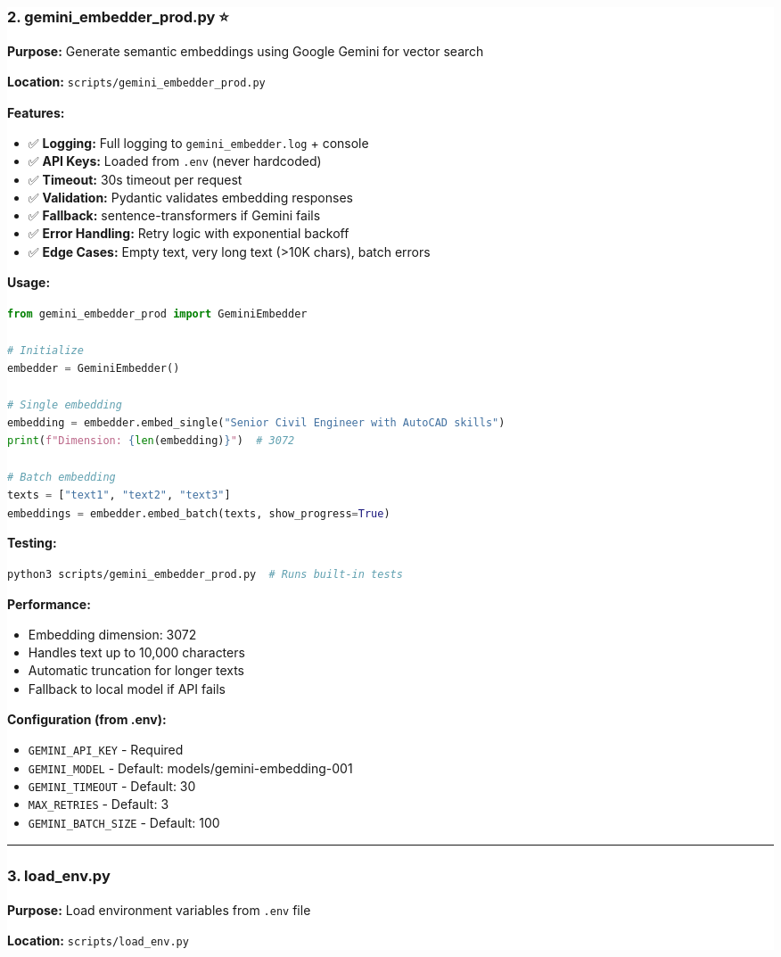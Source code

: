 
### 2. **gemini_embedder_prod.py** ⭐
**Purpose:** Generate semantic embeddings using Google Gemini for vector search

**Location:** `scripts/gemini_embedder_prod.py`

**Features:**
- ✅ **Logging:** Full logging to `gemini_embedder.log` + console
- ✅ **API Keys:** Loaded from `.env` (never hardcoded)
- ✅ **Timeout:** 30s timeout per request
- ✅ **Validation:** Pydantic validates embedding responses
- ✅ **Fallback:** sentence-transformers if Gemini fails
- ✅ **Error Handling:** Retry logic with exponential backoff
- ✅ **Edge Cases:** Empty text, very long text (>10K chars), batch errors

**Usage:**
```python
from gemini_embedder_prod import GeminiEmbedder

# Initialize
embedder = GeminiEmbedder()

# Single embedding
embedding = embedder.embed_single("Senior Civil Engineer with AutoCAD skills")
print(f"Dimension: {len(embedding)}")  # 3072

# Batch embedding
texts = ["text1", "text2", "text3"]
embeddings = embedder.embed_batch(texts, show_progress=True)
```

**Testing:**
```bash
python3 scripts/gemini_embedder_prod.py  # Runs built-in tests
```

**Performance:**
- Embedding dimension: 3072
- Handles text up to 10,000 characters
- Automatic truncation for longer texts
- Fallback to local model if API fails

**Configuration (from .env):**
- `GEMINI_API_KEY` - Required
- `GEMINI_MODEL` - Default: models/gemini-embedding-001
- `GEMINI_TIMEOUT` - Default: 30
- `MAX_RETRIES` - Default: 3
- `GEMINI_BATCH_SIZE` - Default: 100

---

### 3. **load_env.py**
**Purpose:** Load environment variables from `.env` file

**Location:** `scripts/load_env.py`
